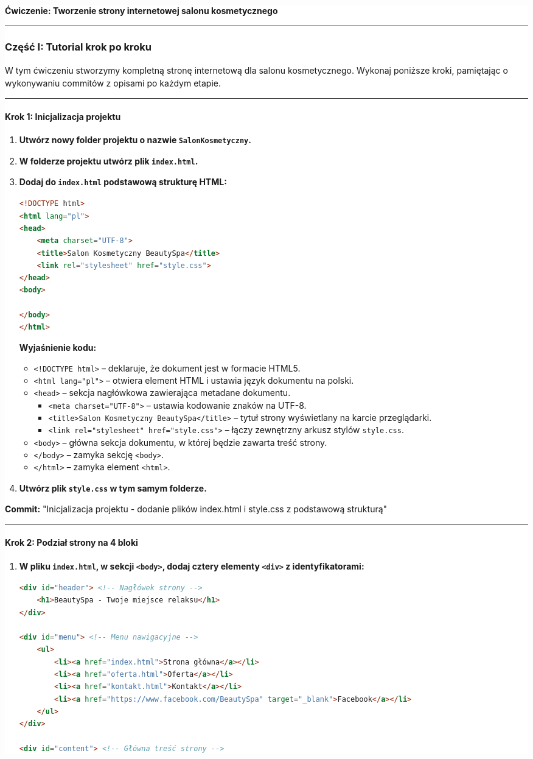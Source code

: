 **Ćwiczenie: Tworzenie strony internetowej salonu kosmetycznego**

---

### **Część I: Tutorial krok po kroku**

W tym ćwiczeniu stworzymy kompletną stronę internetową dla salonu kosmetycznego. Wykonaj poniższe kroki, pamiętając o wykonywaniu commitów z opisami po każdym etapie.

---

#### **Krok 1: Inicjalizacja projektu**

1. **Utwórz nowy folder projektu o nazwie `SalonKosmetyczny`.**

2. **W folderze projektu utwórz plik `index.html`.**

3. **Dodaj do `index.html` podstawową strukturę HTML:**

   ```html
   <!DOCTYPE html>
   <html lang="pl">
   <head>
       <meta charset="UTF-8">
       <title>Salon Kosmetyczny BeautySpa</title>
       <link rel="stylesheet" href="style.css">
   </head>
   <body>

   </body>
   </html>
   ```

   **Wyjaśnienie kodu:**

   - `<!DOCTYPE html>` – deklaruje, że dokument jest w formacie HTML5.
   - `<html lang="pl">` – otwiera element HTML i ustawia język dokumentu na polski.
   - `<head>` – sekcja nagłówkowa zawierająca metadane dokumentu.
     - `<meta charset="UTF-8">` – ustawia kodowanie znaków na UTF-8.
     - `<title>Salon Kosmetyczny BeautySpa</title>` – tytuł strony wyświetlany na karcie przeglądarki.
     - `<link rel="stylesheet" href="style.css">` – łączy zewnętrzny arkusz stylów `style.css`.
   - `<body>` – główna sekcja dokumentu, w której będzie zawarta treść strony.
   - `</body>` – zamyka sekcję `<body>`.
   - `</html>` – zamyka element `<html>`.

4. **Utwórz plik `style.css` w tym samym folderze.**

**Commit:** "Inicjalizacja projektu - dodanie plików index.html i style.css z podstawową strukturą"

---

#### **Krok 2: Podział strony na 4 bloki**

1. **W pliku `index.html`, w sekcji `<body>`, dodaj cztery elementy `<div>` z identyfikatorami:**

   ```html
   <div id="header"> <!-- Nagłówek strony -->
       <h1>BeautySpa - Twoje miejsce relaksu</h1>
   </div>

   <div id="menu"> <!-- Menu nawigacyjne -->
       <ul>
           <li><a href="index.html">Strona główna</a></li>
           <li><a href="oferta.html">Oferta</a></li>
           <li><a href="kontakt.html">Kontakt</a></li>
           <li><a href="https://www.facebook.com/BeautySpa" target="_blank">Facebook</a></li>
       </ul>
   </div>

   <div id="content"> <!-- Główna treść strony -->
   ```